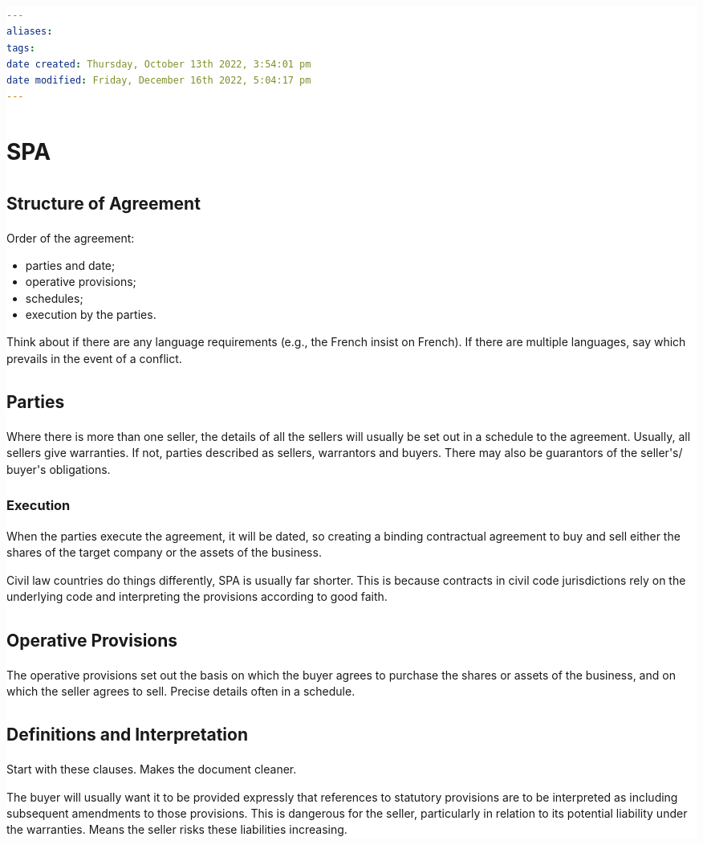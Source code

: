 ```yaml
---
aliases: 
tags: 
date created: Thursday, October 13th 2022, 3:54:01 pm
date modified: Friday, December 16th 2022, 5:04:17 pm
---
```


# SPA

## Structure of Agreement

Order of the agreement:

- parties and date;
- operative provisions;
- schedules;
- execution by the parties.

Think about if there are any language requirements (e.g., the French insist on French). If there are multiple languages, say which prevails in the event of a conflict.

## Parties

Where there is more than one seller, the details of all the sellers will usually be set out in a schedule to the agreement. Usually, all sellers give warranties. If not, parties described as sellers, warrantors and buyers. There may also be guarantors of the seller's/ buyer's obligations.

### Execution

When the parties execute the agreement, it will be dated, so creating a binding contractual agreement to buy and sell either the shares of the target company or the assets of the business.

Civil law countries do things differently, SPA is usually far shorter. This is because contracts in civil code jurisdictions rely on the underlying code and interpreting the provisions according to good faith.

## Operative Provisions

The operative provisions set out the basis on which the buyer agrees to purchase the shares or assets of the business, and on which the seller agrees to sell. Precise details often in a schedule.

## Definitions and Interpretation

Start with these clauses. Makes the document cleaner.

The buyer will usually want it to be provided expressly that references to statutory provisions are to be interpreted as including subsequent amendments to those provisions. This is dangerous for the seller, particularly in relation to its potential liability under the warranties. Means the seller risks these liabilities increasing.
